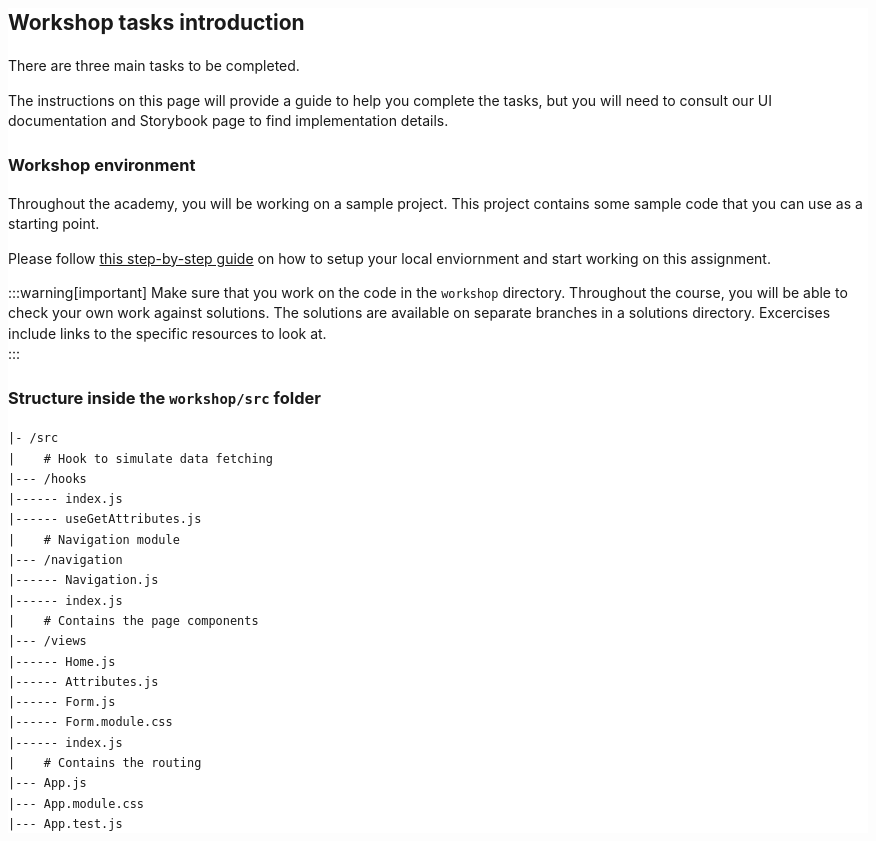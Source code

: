 <a name="intro--workshop-intro" href=""></a>

## Workshop tasks introduction

There are three main tasks to be completed.

The instructions on this page will provide a guide to help you complete the tasks, but you will need to consult our UI documentation and Storybook page to find implementation details.

<a name="workshop-environment" href=""></a>

### Workshop environment

Throughout the academy, you will be working on a sample project. This project contains some sample code that you can use as a starting point.

Please follow [this step-by-step guide](../resources/GET_STARTED.md#working-on-directories-that-contain-starter-code) on how to setup your local enviornment and start working on this assignment.

:::warning[important]
Make sure that you work on the code in the `workshop` directory.
Throughout the course, you will be able to check your own work against solutions. The solutions are available on separate branches in a solutions directory. Excercises include links to the specific resources to look at.  
:::

<a name="src-structure" href=""></a>

### Structure inside the `workshop/src` folder

```
|- /src
|    # Hook to simulate data fetching
|--- /hooks
|------ index.js
|------ useGetAttributes.js
|    # Navigation module
|--- /navigation
|------ Navigation.js
|------ index.js
|    # Contains the page components
|--- /views
|------ Home.js
|------ Attributes.js
|------ Form.js
|------ Form.module.css
|------ index.js
|    # Contains the routing
|--- App.js
|--- App.module.css
|--- App.test.js
```

<a name="task-1" href=""></a>
